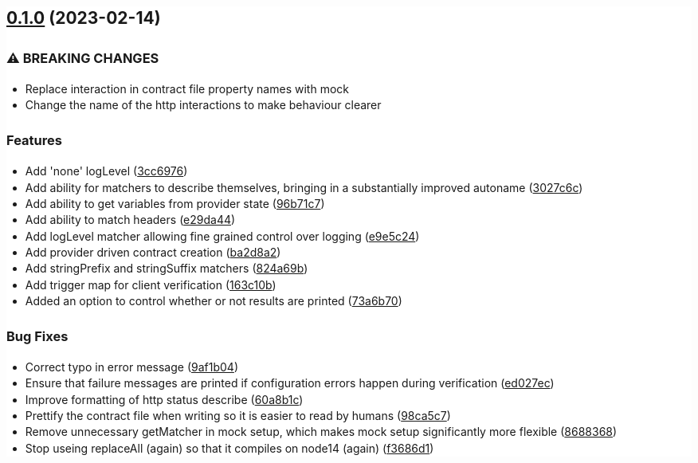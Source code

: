## [0.1.0](https://github.com/TimothyJones/case/compare/v0.0.2...v0.1.0) (2023-02-14)

### ⚠ BREAKING CHANGES

- Replace interaction in contract file property names with mock
- Change the name of the http interactions to make behaviour clearer

### Features

- Add 'none' logLevel ([3cc6976](https://github.com/TimothyJones/case/commit/3cc6976b9bb805b53141168eb7b8cc0a4a29dd1a))
- Add ability for matchers to describe themselves, bringing in a substantially improved autoname ([3027c6c](https://github.com/TimothyJones/case/commit/3027c6c768d3b192ed7fe4391658714b48dd7a79))
- Add ability to get variables from provider state ([96b71c7](https://github.com/TimothyJones/case/commit/96b71c7969f3f99a188d0bf1f51730ec05dd37b6))
- Add ability to match headers ([e29da44](https://github.com/TimothyJones/case/commit/e29da4400178d3742eb54bc3ca8bf7a5ccc26779))
- Add logLevel matcher allowing fine grained control over logging ([e9e5c24](https://github.com/TimothyJones/case/commit/e9e5c24cf719907d9e9cf0f05924d4f070eecfaf))
- Add provider driven contract creation ([ba2d8a2](https://github.com/TimothyJones/case/commit/ba2d8a2b6bdea8ccbe9ca710a9e810c46dbb687b))
- Add stringPrefix and stringSuffix matchers ([824a69b](https://github.com/TimothyJones/case/commit/824a69bdd7f03ab56e46f304ad7ba4933ec555ba))
- Add trigger map for client verification ([163c10b](https://github.com/TimothyJones/case/commit/163c10be3069ffe944305bf2baabb28618f4447d))
- Added an option to control whether or not results are printed ([73a6b70](https://github.com/TimothyJones/case/commit/73a6b704eeca4f7abb962fcd28fbc87885b7f8cf))

### Bug Fixes

- Correct typo in error message ([9af1b04](https://github.com/TimothyJones/case/commit/9af1b04fd6cb291b0a6f3e678f1c417dd80b2b5e))
- Ensure that failure messages are printed if configuration errors happen during verification ([ed027ec](https://github.com/TimothyJones/case/commit/ed027ec604436e2086af0843b9ffefd2cf26235c))
- Improve formatting of http status describe ([60a8b1c](https://github.com/TimothyJones/case/commit/60a8b1c21294a9f8bc07e09c3ee65ca88a42ca0a))
- Prettify the contract file when writing so it is easier to read by humans ([98ca5c7](https://github.com/TimothyJones/case/commit/98ca5c7820fe2ac7331c9fdd549c71005badf286))
- Remove unnecessary getMatcher in mock setup, which makes mock setup significantly more flexible ([8688368](https://github.com/TimothyJones/case/commit/86883682ea9fb0acb204f71493ac49604bf354f9))
- Stop useing replaceAll (again) so that it compiles on node14 (again) ([f3686d1](https://github.com/TimothyJones/case/commit/f3686d113b3649c8932e2dca268d0cef7c9d9bac))
